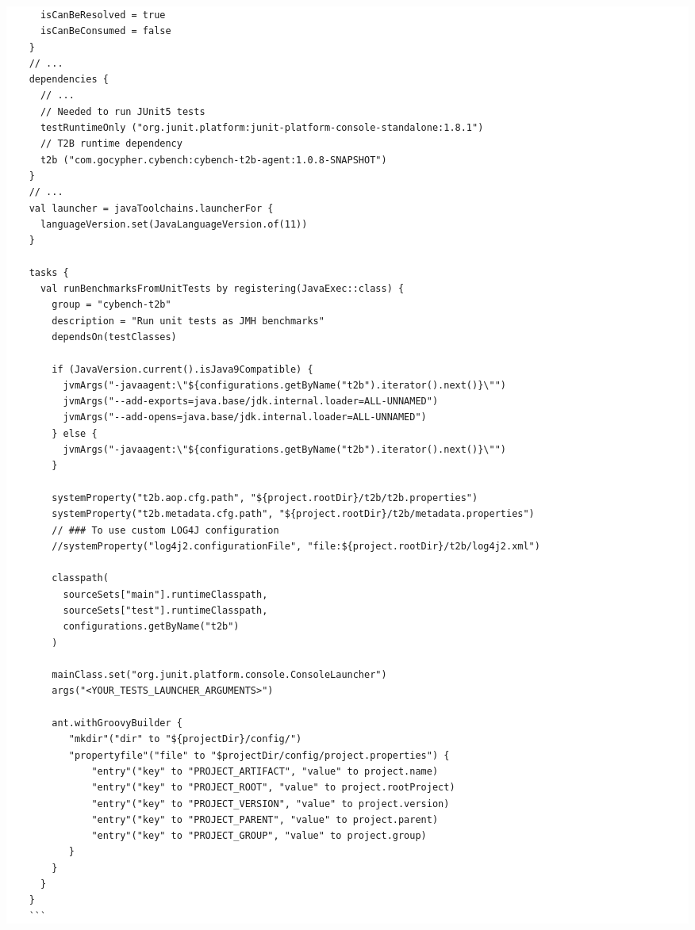           isCanBeResolved = true
          isCanBeConsumed = false
        }
        // ...
        dependencies {
          // ...
          // Needed to run JUnit5 tests
          testRuntimeOnly ("org.junit.platform:junit-platform-console-standalone:1.8.1")
          // T2B runtime dependency
          t2b ("com.gocypher.cybench:cybench-t2b-agent:1.0.8-SNAPSHOT")
        }
        // ...
        val launcher = javaToolchains.launcherFor {
          languageVersion.set(JavaLanguageVersion.of(11))
        }

        tasks {
          val runBenchmarksFromUnitTests by registering(JavaExec::class) {
            group = "cybench-t2b"
            description = "Run unit tests as JMH benchmarks"
            dependsOn(testClasses)

            if (JavaVersion.current().isJava9Compatible) {
              jvmArgs("-javaagent:\"${configurations.getByName("t2b").iterator().next()}\"")
              jvmArgs("--add-exports=java.base/jdk.internal.loader=ALL-UNNAMED")
              jvmArgs("--add-opens=java.base/jdk.internal.loader=ALL-UNNAMED")
            } else {
              jvmArgs("-javaagent:\"${configurations.getByName("t2b").iterator().next()}\"")
            }

            systemProperty("t2b.aop.cfg.path", "${project.rootDir}/t2b/t2b.properties")
            systemProperty("t2b.metadata.cfg.path", "${project.rootDir}/t2b/metadata.properties")
            // ### To use custom LOG4J configuration
            //systemProperty("log4j2.configurationFile", "file:${project.rootDir}/t2b/log4j2.xml")

            classpath(
              sourceSets["main"].runtimeClasspath,
              sourceSets["test"].runtimeClasspath,
              configurations.getByName("t2b")
            )

            mainClass.set("org.junit.platform.console.ConsoleLauncher")
            args("<YOUR_TESTS_LAUNCHER_ARGUMENTS>")

            ant.withGroovyBuilder {
               "mkdir"("dir" to "${projectDir}/config/")
               "propertyfile"("file" to "$projectDir/config/project.properties") {
                   "entry"("key" to "PROJECT_ARTIFACT", "value" to project.name)
                   "entry"("key" to "PROJECT_ROOT", "value" to project.rootProject)
                   "entry"("key" to "PROJECT_VERSION", "value" to project.version)
                   "entry"("key" to "PROJECT_PARENT", "value" to project.parent)
                   "entry"("key" to "PROJECT_GROUP", "value" to project.group)
               }
            }
          }
        }
        ```
